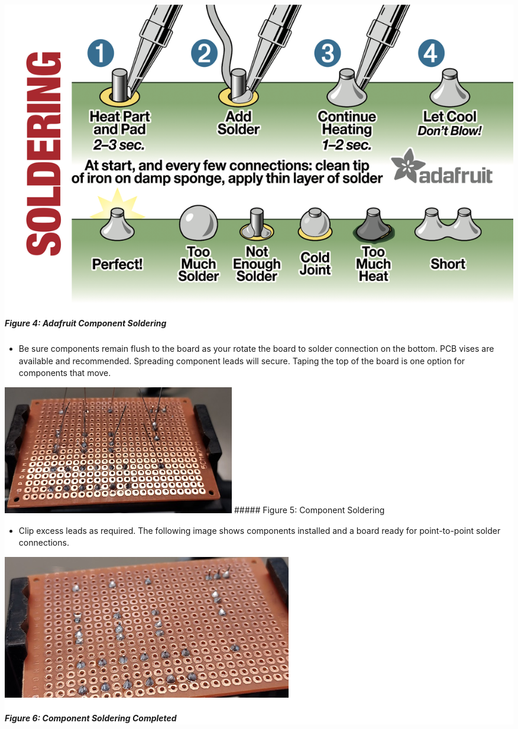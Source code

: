    ![alt text](soldering_adafruit.png)
   ##### Figure 4: Adafruit Component Soldering

   - Be sure components remain flush to the board as your rotate the board to solder connection on the bottom. PCB vises are available and recommended. Spreading component leads will secure. Taping the top of the board is one option for components that move.

   ![alt text](perfboard_component_solder.jpg)
    ##### Figure 5: Component Soldering

   - Clip excess leads as required. The following image shows components installed and a board ready for point-to-point solder connections.
   
   ![alt text](perfboard_component_solder_complete.jpg)
   ##### Figure 6: Component Soldering Completed